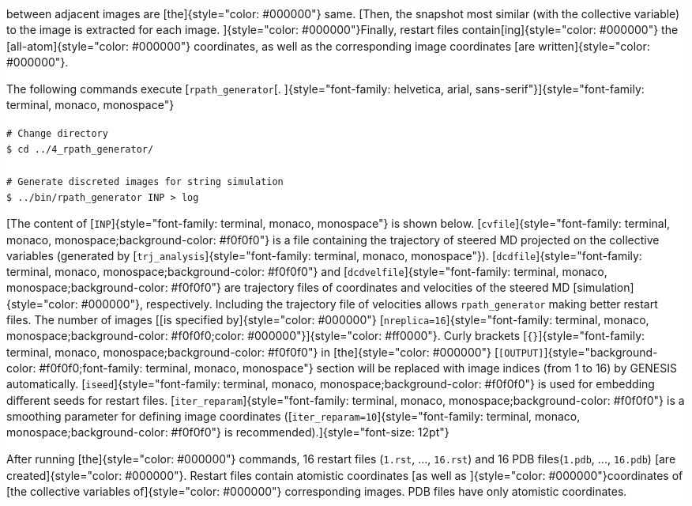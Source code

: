 between adjacent images are [the]{style="color: #000000"} same. [Then,
the snapshot most similar (with the collective variable) to the image is
extracted for each image. ]{style="color: #000000"}Finally, restart
files contain[ing]{style="color: #000000"} the
[all-atom]{style="color: #000000"} coordinates, as well as the
corresponding image coordinates [are written]{style="color: #000000"}.

The following commands execute [`rpath_generator`[.
]{style="font-family: helvetica, arial, sans-serif"}]{style="font-family: terminal, monaco, monospace"}

    # Change directory
    $ cd ../4_rpath_generator/

    # Generate discreted images for string simulation
    $ ../bin/rpath_generator INP > log

[The content of
[`INP`]{style="font-family: terminal, monaco, monospace"} is shown
below.
[`cvfile`]{style="font-family: terminal, monaco, monospace;background-color: #f0f0f0"}
is a file containing the trajectory of steered MD projected on the
collective variables (generated by
[`trj_analysis`]{style="font-family: terminal, monaco, monospace"}).
[`dcdfile`]{style="font-family: terminal, monaco, monospace;background-color: #f0f0f0"}
and
[`dcdvelfile`]{style="font-family: terminal, monaco, monospace;background-color: #f0f0f0"}
are trajectory files of coordinates and velocities of the steered MD
[simulation]{style="color: #000000"}, respectively. Including the
trajectory file of velocities allows `rpath_generator` making better
restart files. The number of images [[is specified
by]{style="color: #000000"}
[`nreplica=16`]{style="font-family: terminal, monaco, monospace;background-color: #f0f0f0;color: #000000"}]{style="color: #ff0000"}.
Curly brackets
[`{}`]{style="font-family: terminal, monaco, monospace;background-color: #f0f0f0"}
in [the]{style="color: #000000"}
[`[OUTPUT]`]{style="background-color: #f0f0f0;font-family: terminal, monaco, monospace"}
section will be replaced with image indices (from 1 to 16) by GENESIS
automatically.
[`iseed`]{style="font-family: terminal, monaco, monospace;background-color: #f0f0f0"}
is used for embedding different seeds for restart files.
[`iter_reparam`]{style="font-family: terminal, monaco, monospace;background-color: #f0f0f0"}
is a smoothing parameter for defining image coordinates
([`iter_reparam=10`]{style="font-family: terminal, monaco, monospace;background-color: #f0f0f0"}
is recommended).]{style="font-size: 12pt"}

After running [the]{style="color: #000000"} commands, 16 restart files
(`1.rst`, ..., `16.rst`) and 16 PDB files(`1.pdb`, ..., `16.pdb`) [are
created]{style="color: #000000"}. Restart files contain atomistic
coordinates [as well as ]{style="color: #000000"}coordinates of [the
collective variables of]{style="color: #000000"} corresponding images.
PDB files have only atomistic coordinates.
